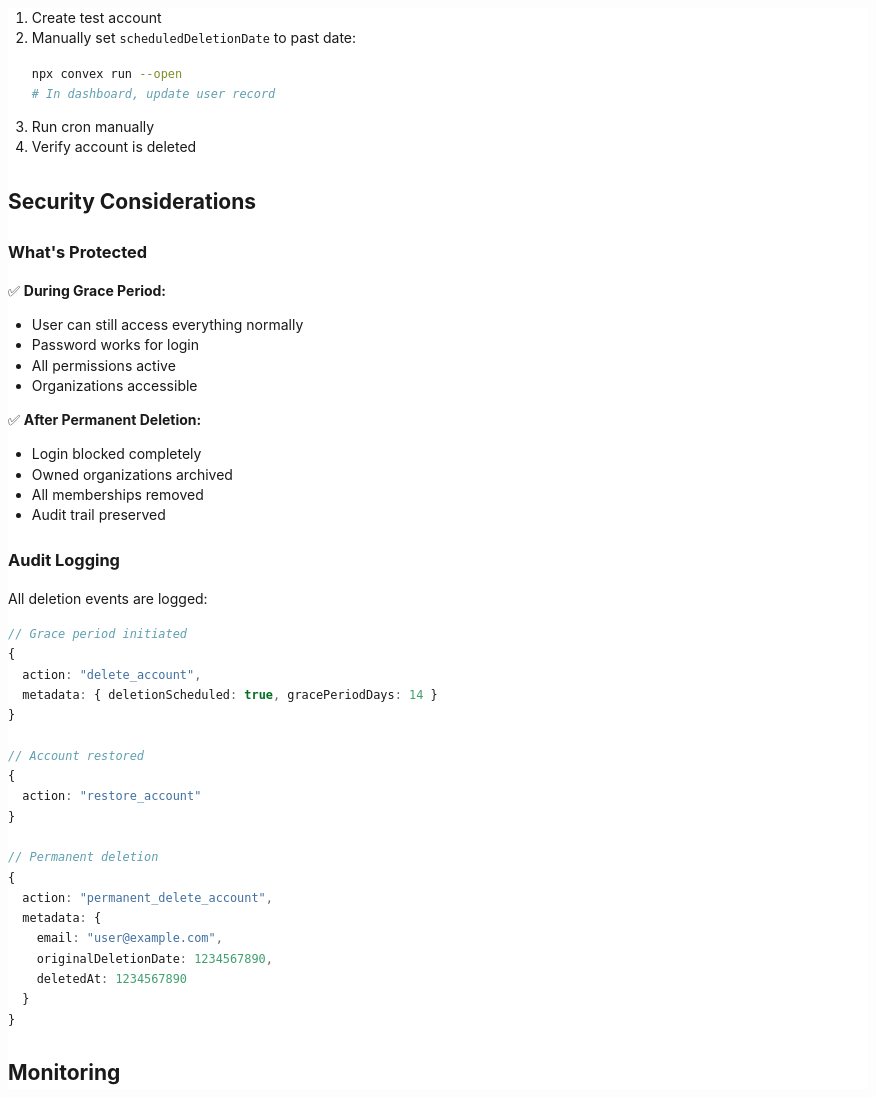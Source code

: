 1. Create test account
2. Manually set `scheduledDeletionDate` to past date:
   ```bash
   npx convex run --open
   # In dashboard, update user record
   ```
3. Run cron manually
4. Verify account is deleted

## Security Considerations

### What's Protected

✅ **During Grace Period:**
- User can still access everything normally
- Password works for login
- All permissions active
- Organizations accessible

✅ **After Permanent Deletion:**
- Login blocked completely
- Owned organizations archived
- All memberships removed
- Audit trail preserved

### Audit Logging

All deletion events are logged:

```typescript
// Grace period initiated
{
  action: "delete_account",
  metadata: { deletionScheduled: true, gracePeriodDays: 14 }
}

// Account restored
{
  action: "restore_account"
}

// Permanent deletion
{
  action: "permanent_delete_account",
  metadata: {
    email: "user@example.com",
    originalDeletionDate: 1234567890,
    deletedAt: 1234567890
  }
}
```

## Monitoring
